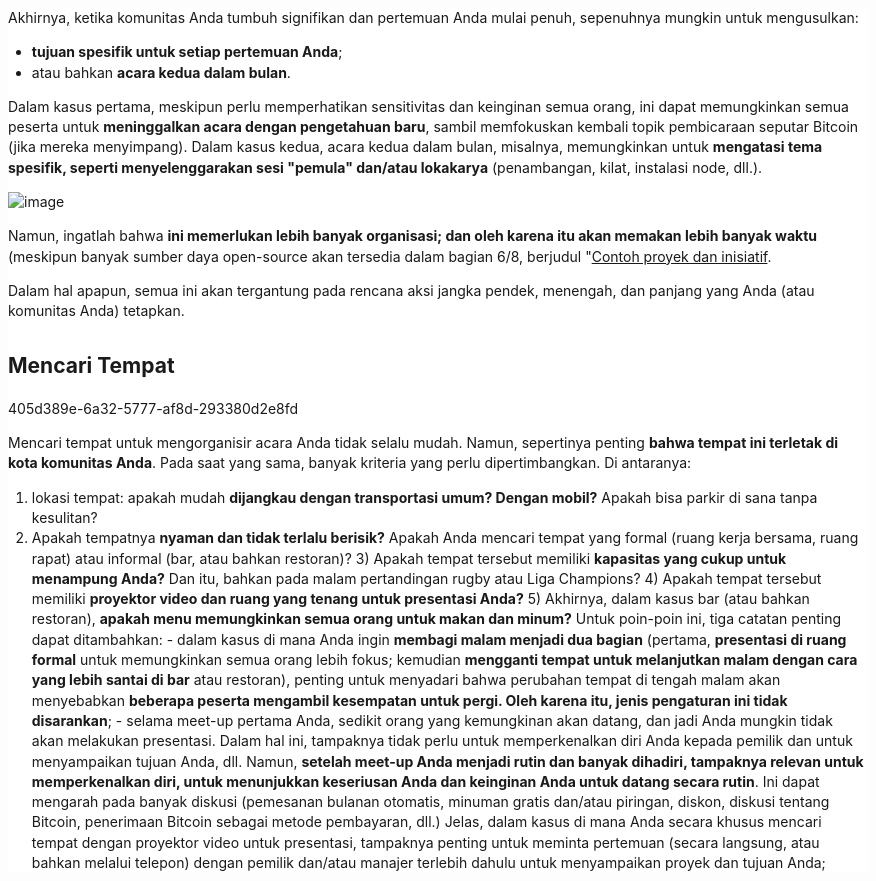 ####

Akhirnya, ketika komunitas Anda tumbuh signifikan dan pertemuan Anda mulai penuh, sepenuhnya mungkin untuk mengusulkan:

- **tujuan spesifik untuk setiap pertemuan Anda**;
- atau bahkan **acara kedua dalam bulan**.

Dalam kasus pertama, meskipun perlu memperhatikan sensitivitas dan keinginan semua orang, ini dapat memungkinkan semua peserta untuk **meninggalkan acara dengan pengetahuan baru**, sambil memfokuskan kembali topik pembicaraan seputar Bitcoin (jika mereka menyimpang).
Dalam kasus kedua, acara kedua dalam bulan, misalnya, memungkinkan untuk **mengatasi tema spesifik, seperti menyelenggarakan sesi "pemula" dan/atau lokakarya** (penambangan, kilat, instalasi node, dll.).

![image](assets/fr/chapter18/31.webp)

Namun, ingatlah bahwa **ini memerlukan lebih banyak organisasi; dan oleh karena itu akan memakan lebih banyak waktu** (meskipun banyak sumber daya open-source akan tersedia dalam bagian 6/8, berjudul "[Contoh proyek dan inisiatif](LINK).

Dalam hal apapun, semua ini akan tergantung pada rencana aksi jangka pendek, menengah, dan panjang yang Anda (atau komunitas Anda) tetapkan.

## Mencari Tempat

<chapterId>405d389e-6a32-5777-af8d-293380d2e8fd</chapterId>

Mencari tempat untuk mengorganisir acara Anda tidak selalu mudah. Namun, sepertinya penting **bahwa tempat ini terletak di kota komunitas Anda**.
Pada saat yang sama, banyak kriteria yang perlu dipertimbangkan. Di antaranya:

1. lokasi tempat: apakah mudah **dijangkau dengan transportasi umum? Dengan mobil?** Apakah bisa parkir di sana tanpa kesulitan?
2. Apakah tempatnya **nyaman dan tidak terlalu berisik?** Apakah Anda mencari tempat yang formal (ruang kerja bersama, ruang rapat) atau informal (bar, atau bahkan restoran)? 3) Apakah tempat tersebut memiliki **kapasitas yang cukup untuk menampung Anda?** Dan itu, bahkan pada malam pertandingan rugby atau Liga Champions? 4) Apakah tempat tersebut memiliki **proyektor video dan ruang yang tenang untuk presentasi Anda?** 5) Akhirnya, dalam kasus bar (atau bahkan restoran), **apakah menu memungkinkan semua orang untuk makan dan minum?** Untuk poin-poin ini, tiga catatan penting dapat ditambahkan: - dalam kasus di mana Anda ingin **membagi malam menjadi dua bagian** (pertama, **presentasi di ruang formal** untuk memungkinkan semua orang lebih fokus; kemudian **mengganti tempat untuk melanjutkan malam dengan cara yang lebih santai di bar** atau restoran), penting untuk menyadari bahwa perubahan tempat di tengah malam akan menyebabkan **beberapa peserta mengambil kesempatan untuk pergi. Oleh karena itu, jenis pengaturan ini tidak disarankan**; - selama meet-up pertama Anda, sedikit orang yang kemungkinan akan datang, dan jadi Anda mungkin tidak akan melakukan presentasi. Dalam hal ini, tampaknya tidak perlu untuk memperkenalkan diri Anda kepada pemilik dan untuk menyampaikan tujuan Anda, dll. Namun, **setelah meet-up Anda menjadi rutin dan banyak dihadiri, tampaknya relevan untuk memperkenalkan diri, untuk menunjukkan keseriusan Anda dan keinginan Anda untuk datang secara rutin**. Ini dapat mengarah pada banyak diskusi (pemesanan bulanan otomatis, minuman gratis dan/atau piringan, diskon, diskusi tentang Bitcoin, penerimaan Bitcoin sebagai metode pembayaran, dll.) Jelas, dalam kasus di mana Anda secara khusus mencari tempat dengan proyektor video untuk presentasi, tampaknya penting untuk meminta pertemuan (secara langsung, atau bahkan melalui telepon) dengan pemilik dan/atau manajer terlebih dahulu untuk menyampaikan proyek dan tujuan Anda;
